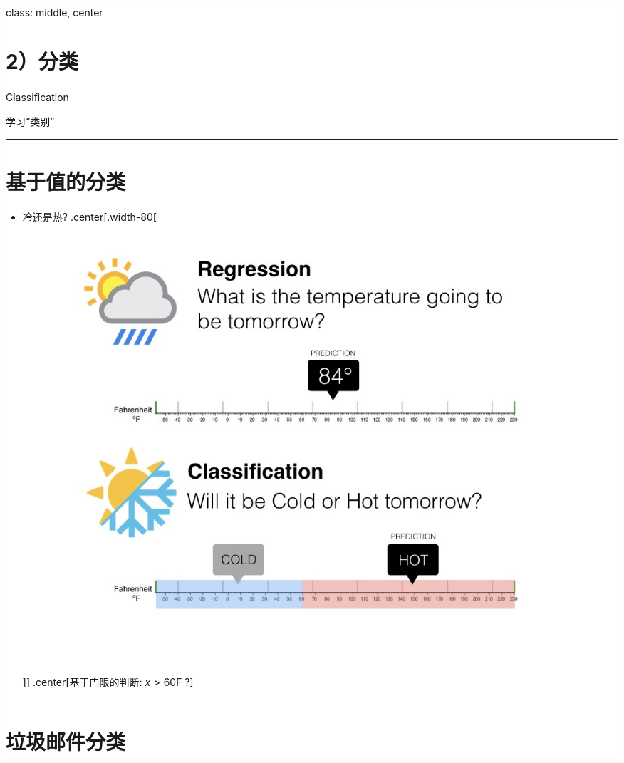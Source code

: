 class: middle, center

# 2）分类

Classification

学习“类别”

---
# 基于值的分类

- 冷还是热?
.center[.width-80[![](../ai/figures/all/weather.jpeg)]]
.center[基于门限的判断: $x > 60$F ?]

---
# 垃圾邮件分类
